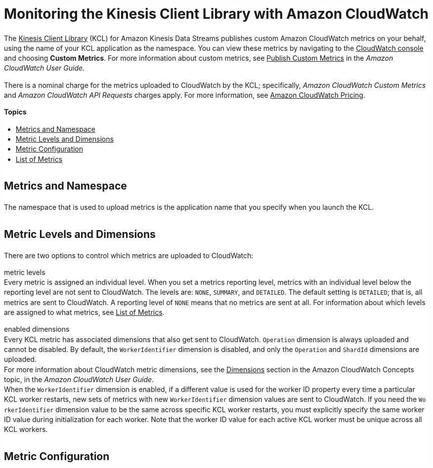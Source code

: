 # Monitoring the Kinesis Client Library with Amazon CloudWatch<a name="monitoring-with-kcl"></a>

The [Kinesis Client Library](https://docs.aws.amazon.com/kinesis/latest/dev/developing-consumers-with-kcl.html) \(KCL\) for Amazon Kinesis Data Streams publishes custom Amazon CloudWatch metrics on your behalf, using the name of your KCL application as the namespace\. You can view these metrics by navigating to the [CloudWatch console](https://console.aws.amazon.com/cloudwatch/) and choosing **Custom Metrics**\. For more information about custom metrics, see [Publish Custom Metrics](https://docs.aws.amazon.com/AmazonCloudWatch/latest/DeveloperGuide/publishingMetrics.html) in the *Amazon CloudWatch User Guide*\.

There is a nominal charge for the metrics uploaded to CloudWatch by the KCL; specifically, *Amazon CloudWatch Custom Metrics* and *Amazon CloudWatch API Requests* charges apply\. For more information, see [Amazon CloudWatch Pricing](https://aws.amazon.com/cloudwatch/pricing/)\.

**Topics**
+ [Metrics and Namespace](#metrics-namespace)
+ [Metric Levels and Dimensions](#metric-levels)
+ [Metric Configuration](#metrics-config)
+ [List of Metrics](#kcl-metrics-list)

## Metrics and Namespace<a name="metrics-namespace"></a>

The namespace that is used to upload metrics is the application name that you specify when you launch the KCL\.

## Metric Levels and Dimensions<a name="metric-levels"></a>

There are two options to control which metrics are uploaded to CloudWatch:

metric levels  
Every metric is assigned an individual level\. When you set a metrics reporting level, metrics with an individual level below the reporting level are not sent to CloudWatch\. The levels are: `NONE`, `SUMMARY`, and `DETAILED`\. The default setting is `DETAILED`; that is, all metrics are sent to CloudWatch\. A reporting level of `NONE` means that no metrics are sent at all\. For information about which levels are assigned to what metrics, see [List of Metrics](#kcl-metrics-list)\.

enabled dimensions  
Every KCL metric has associated dimensions that also get sent to CloudWatch\. `Operation` dimension is always uploaded and cannot be disabled\. By default, the `WorkerIdentifier` dimension is disabled, and only the `Operation` and `ShardId` dimensions are uploaded\.  
For more information about CloudWatch metric dimensions, see the [Dimensions](https://docs.aws.amazon.com/AmazonCloudWatch/latest/DeveloperGuide/cloudwatch_concepts.html#Dimension) section in the Amazon CloudWatch Concepts topic, in the *Amazon CloudWatch User Guide*\.  
When the `WorkerIdentifier` dimension is enabled, if a different value is used for the worker ID property every time a particular KCL worker restarts, new sets of metrics with new `WorkerIdentifier` dimension values are sent to CloudWatch\. If you need the `WorkerIdentifier` dimension value to be the same across specific KCL worker restarts, you must explicitly specify the same worker ID value during initialization for each worker\. Note that the worker ID value for each active KCL worker must be unique across all KCL workers\.

## Metric Configuration<a name="metrics-config"></a>
